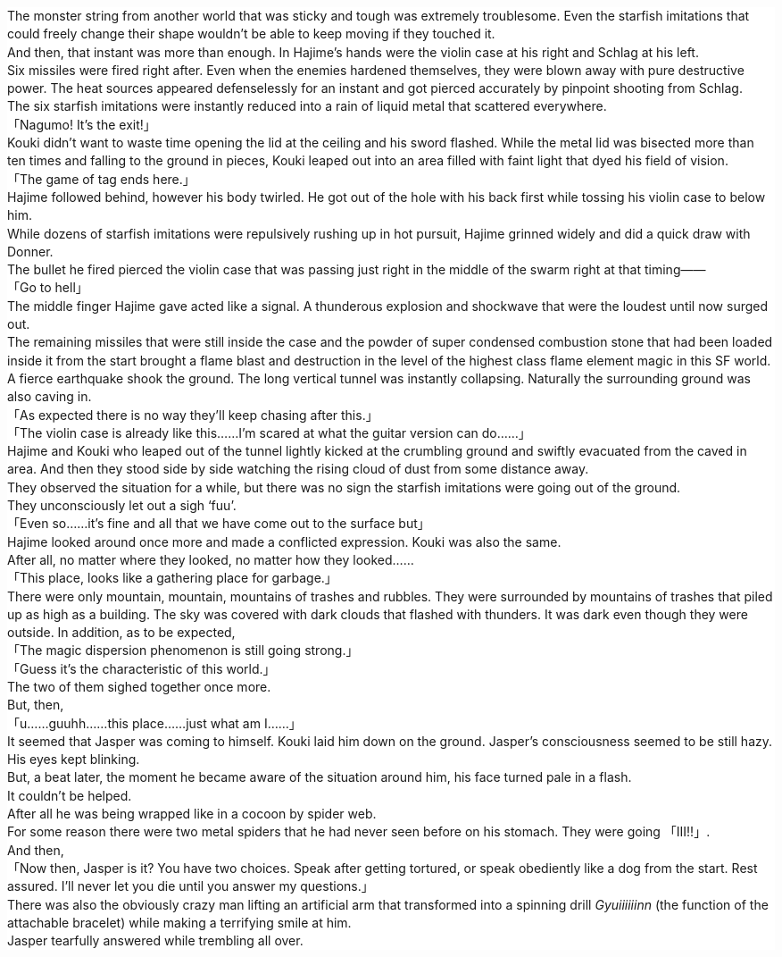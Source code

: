 The monster string from another world that was sticky and tough was extremely troublesome. Even the starfish imitations that could freely change their shape wouldn’t be able to keep moving if they touched it.<br/>
And then, that instant was more than enough. In Hajime’s hands were the violin case at his right and Schlag at his left.<br/>
Six missiles were fired right after. Even when the enemies hardened themselves, they were blown away with pure destructive power. The heat sources appeared defenselessly for an instant and got pierced accurately by pinpoint shooting from Schlag.<br/>
The six starfish imitations were instantly reduced into a rain of liquid metal that scattered everywhere.<br/>
「Nagumo! It’s the exit!」<br/>
Kouki didn’t want to waste time opening the lid at the ceiling and his sword flashed. While the metal lid was bisected more than ten times and falling to the ground in pieces, Kouki leaped out into an area filled with faint light that dyed his field of vision.<br/>
「The game of tag ends here.」<br/>
Hajime followed behind, however his body twirled. He got out of the hole with his back first while tossing his violin case to below him.<br/>
While dozens of starfish imitations were repulsively rushing up in hot pursuit, Hajime grinned widely and did a quick draw with Donner.<br/>
The bullet he fired pierced the violin case that was passing just right in the middle of the swarm right at that timing――<br/>
「Go to hell」<br/>
The middle finger Hajime gave acted like a signal. A thunderous explosion and shockwave that were the loudest until now surged out.<br/>
The remaining missiles that were still inside the case and the powder of super condensed combustion stone that had been loaded inside it from the start brought a flame blast and destruction in the level of the highest class flame element magic in this SF world.<br/>
A fierce earthquake shook the ground. The long vertical tunnel was instantly collapsing. Naturally the surrounding ground was also caving in.<br/>
「As expected there is no way they’ll keep chasing after this.」<br/>
「The violin case is already like this……I’m scared at what the guitar version can do……」<br/>
Hajime and Kouki who leaped out of the tunnel lightly kicked at the crumbling ground and swiftly evacuated from the caved in area. And then they stood side by side watching the rising cloud of dust from some distance away.<br/>
They observed the situation for a while, but there was no sign the starfish imitations were going out of the ground.<br/>
They unconsciously let out a sigh ‘fuu’.<br/>
「Even so……it’s fine and all that we have come out to the surface but」<br/>
Hajime looked around once more and made a conflicted expression. Kouki was also the same.<br/>
After all, no matter where they looked, no matter how they looked……<br/>
「This place, looks like a gathering place for garbage.」<br/>
There were only mountain, mountain, mountains of trashes and rubbles. They were surrounded by mountains of trashes that piled up as high as a building. The sky was covered with dark clouds that flashed with thunders. It was dark even though they were outside. In addition, as to be expected,<br/>
「The magic dispersion phenomenon is still going strong.」<br/>
「Guess it’s the characteristic of this world.」<br/>
The two of them sighed together once more.<br/>
But, then,<br/>
「u……guuhh……this place……just what am I……」<br/>
It seemed that Jasper was coming to himself. Kouki laid him down on the ground. Jasper’s consciousness seemed to be still hazy. His eyes kept blinking.<br/>
But, a beat later, the moment he became aware of the situation around him, his face turned pale in a flash.<br/>
It couldn’t be helped.<br/>
After all he was being wrapped like in a cocoon by spider web.<br/>
For some reason there were two metal spiders that he had never seen before on his stomach. They were going 「III!!」.<br/>
And then,<br/>
「Now then, Jasper is it? You have two choices. Speak after getting tortured, or speak obediently like a dog from the start. Rest assured. I’ll never let you die until you answer my questions.」<br/>
There was also the obviously crazy man lifting an artificial arm that transformed into a spinning drill *Gyuiiiiiinn* (the function of the attachable bracelet) while making a terrifying smile at him.<br/>
Jasper tearfully answered while trembling all over.<br/>